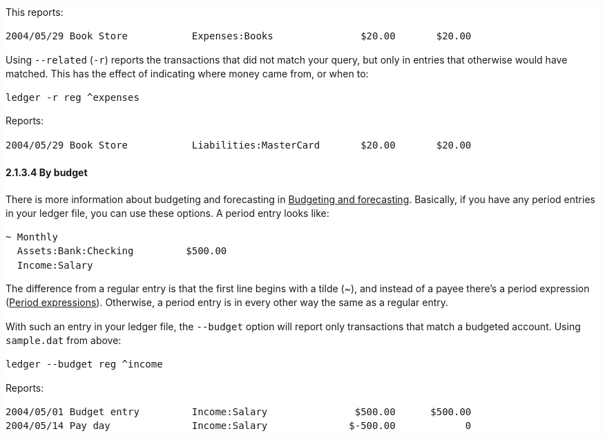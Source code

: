 <p>This reports:
</p>
<div class="smallexample">
<pre class="smallexample">2004/05/29 Book Store           Expenses:Books               $20.00       $20.00
</pre></div>

<p>Using <samp>--related</samp> (<samp>-r</samp>) reports the transactions that
did not match your query, but only in entries that otherwise would
have matched.  This has the effect of indicating where money came
from, or when to:
</p>
<div class="example">
<pre class="example">ledger -r reg ^expenses
</pre></div>

<p>Reports:
</p>
<div class="smallexample">
<pre class="smallexample">2004/05/29 Book Store           Liabilities:MasterCard       $20.00       $20.00
</pre></div>

<a name="By-budget"></a>
<h4 class="subsubsection">2.1.3.4 By budget</h4>


<p>There is more information about budgeting and forecasting in
<a href="#Budgeting-and-forecasting">Budgeting and forecasting</a>.  Basically, if you have any period
entries in your ledger file, you can use these options.  A period
entry looks like:
</p>
<div class="example">
<pre class="example">~ Monthly
  Assets:Bank:Checking         $500.00
  Income:Salary
</pre></div>

<p>The difference from a regular entry is that the first line begins with
a tilde (~), and instead of a payee there&rsquo;s a period expression
(<a href="#Period-expressions">Period expressions</a>).  Otherwise, a period entry is in every
other way the same as a regular entry.
</p>
<p>With such an entry in your ledger file, the <samp>--budget</samp> option
will report only transactions that match a budgeted account.  Using
<samp>sample.dat</samp> from above:
</p>
<div class="example">
<pre class="example">ledger --budget reg ^income
</pre></div>

<p>Reports:
</p>
<div class="smallexample">
<pre class="smallexample">2004/05/01 Budget entry         Income:Salary               $500.00      $500.00
2004/05/14 Pay day              Income:Salary              $-500.00            0
</pre></div>
